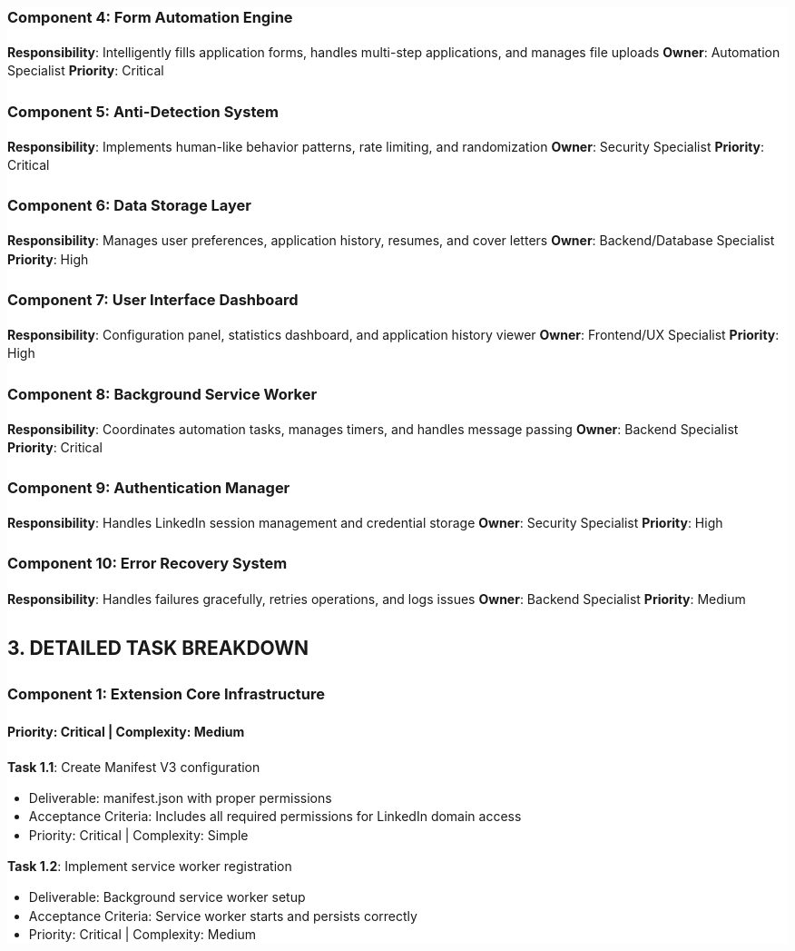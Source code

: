 ### Component 4: Form Automation Engine
**Responsibility**: Intelligently fills application forms, handles multi-step applications, and manages file uploads
**Owner**: Automation Specialist
**Priority**: Critical

### Component 5: Anti-Detection System
**Responsibility**: Implements human-like behavior patterns, rate limiting, and randomization
**Owner**: Security Specialist
**Priority**: Critical

### Component 6: Data Storage Layer
**Responsibility**: Manages user preferences, application history, resumes, and cover letters
**Owner**: Backend/Database Specialist
**Priority**: High

### Component 7: User Interface Dashboard
**Responsibility**: Configuration panel, statistics dashboard, and application history viewer
**Owner**: Frontend/UX Specialist
**Priority**: High

### Component 8: Background Service Worker
**Responsibility**: Coordinates automation tasks, manages timers, and handles message passing
**Owner**: Backend Specialist
**Priority**: Critical

### Component 9: Authentication Manager
**Responsibility**: Handles LinkedIn session management and credential storage
**Owner**: Security Specialist
**Priority**: High

### Component 10: Error Recovery System
**Responsibility**: Handles failures gracefully, retries operations, and logs issues
**Owner**: Backend Specialist
**Priority**: Medium

## 3. DETAILED TASK BREAKDOWN

### Component 1: Extension Core Infrastructure
#### Priority: Critical | Complexity: Medium

**Task 1.1**: Create Manifest V3 configuration
- Deliverable: manifest.json with proper permissions
- Acceptance Criteria: Includes all required permissions for LinkedIn domain access
- Priority: Critical | Complexity: Simple

**Task 1.2**: Implement service worker registration
- Deliverable: Background service worker setup
- Acceptance Criteria: Service worker starts and persists correctly
- Priority: Critical | Complexity: Medium
